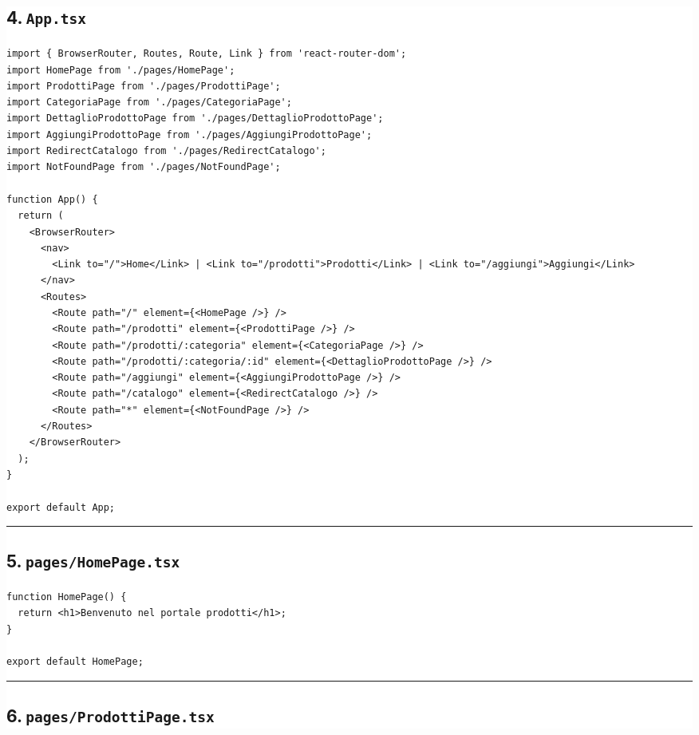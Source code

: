 ## 4. `App.tsx`

```tsx
import { BrowserRouter, Routes, Route, Link } from 'react-router-dom';
import HomePage from './pages/HomePage';
import ProdottiPage from './pages/ProdottiPage';
import CategoriaPage from './pages/CategoriaPage';
import DettaglioProdottoPage from './pages/DettaglioProdottoPage';
import AggiungiProdottoPage from './pages/AggiungiProdottoPage';
import RedirectCatalogo from './pages/RedirectCatalogo';
import NotFoundPage from './pages/NotFoundPage';

function App() {
  return (
    <BrowserRouter>
      <nav>
        <Link to="/">Home</Link> | <Link to="/prodotti">Prodotti</Link> | <Link to="/aggiungi">Aggiungi</Link>
      </nav>
      <Routes>
        <Route path="/" element={<HomePage />} />
        <Route path="/prodotti" element={<ProdottiPage />} />
        <Route path="/prodotti/:categoria" element={<CategoriaPage />} />
        <Route path="/prodotti/:categoria/:id" element={<DettaglioProdottoPage />} />
        <Route path="/aggiungi" element={<AggiungiProdottoPage />} />
        <Route path="/catalogo" element={<RedirectCatalogo />} />
        <Route path="*" element={<NotFoundPage />} />
      </Routes>
    </BrowserRouter>
  );
}

export default App;
```



---

## 5. `pages/HomePage.tsx`

```tsx
function HomePage() {
  return <h1>Benvenuto nel portale prodotti</h1>;
}

export default HomePage;
```



---

## 6. `pages/ProdottiPage.tsx`
